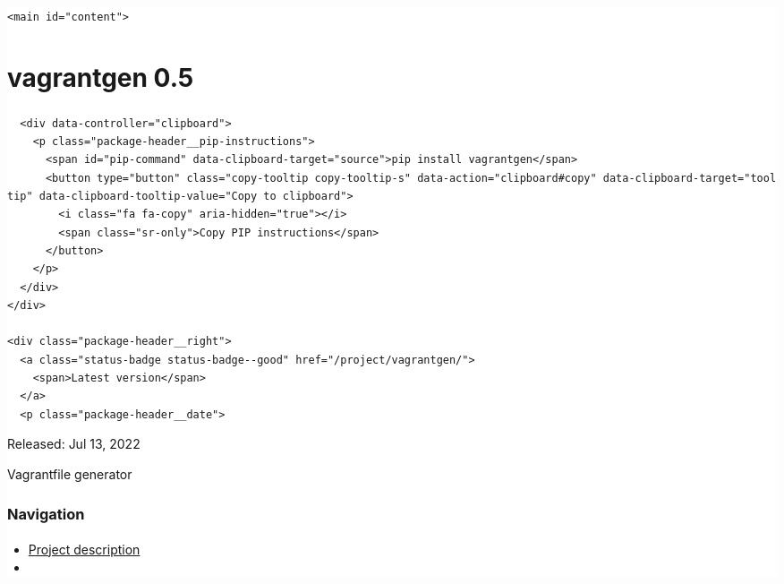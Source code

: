     <main id="content">
<div class="hidden"
  data-controller="github-repo-stats"
  data-github-repo-stats-github-repo-info-outlet=".github-repo-info"
  data-github-repo-stats-url-value="https://api.github.com/repos/aramcap/vagrantgen"
  data-github-repo-stats-issue-url-value="https://api.github.com/search/issues?q=repo:aramcap/vagrantgen+type:issue+state:open&amp;per_page=1">
</div>

<div class="banner">
  <div class="package-header">
    <div class="package-header__left">
      <h1 class="package-header__name">
        vagrantgen 0.5
      </h1>

      <div data-controller="clipboard">
        <p class="package-header__pip-instructions">
          <span id="pip-command" data-clipboard-target="source">pip install vagrantgen</span>
          <button type="button" class="copy-tooltip copy-tooltip-s" data-action="clipboard#copy" data-clipboard-target="tooltip" data-clipboard-tooltip-value="Copy to clipboard">
            <i class="fa fa-copy" aria-hidden="true"></i>
            <span class="sr-only">Copy PIP instructions</span>
          </button>
        </p>
      </div>
    </div>

    <div class="package-header__right">
      <a class="status-badge status-badge--good" href="/project/vagrantgen/">
        <span>Latest version</span>
      </a>
      <p class="package-header__date">
Released: <time datetime="2022-07-13T13:39:10+0000" data-controller="localized-time" data-localized-time-relative="true" data-localized-time-show-time="false">
  Jul 13, 2022
</time>      </p>
    </div>
  </div>
</div>

<div class="horizontal-section horizontal-section--grey horizontal-section--thin">
  <div class="site-container">
<div data-html-include="/_includes/administer-project-include/vagrantgen"></div>    <div class="split-layout split-layout--middle package-description">
      <p class="package-description__summary">Vagrantfile generator</p>
<div data-html-include="/_includes/edit-project-button/vagrantgen"></div>    </div>
  </div>
</div>

<div data-controller="project-tabs">
  <div class="tabs-container">
    <div class="vertical-tabs">
      <div class="vertical-tabs__tabs">
        <div class="sidebar-section">
          <h3 class="sidebar-section__title">Navigation</h3>
          <nav aria-label="Navigation for vagrantgen">
            <ul class="vertical-tabs__list" role="tablist">
              <li role="tab">
                <a id="description-tab" href="#description" data-project-tabs-target="tab" data-action="project-tabs#onTabClick" class="vertical-tabs__tab vertical-tabs__tab--with-icon vertical-tabs__tab--is-active" aria-selected="true" aria-label="Project description. Focus will be moved to the description.">
                  <i class="fa fa-align-left" aria-hidden="true"></i>
Project description                </a>
              </li>
              <li role="tab">